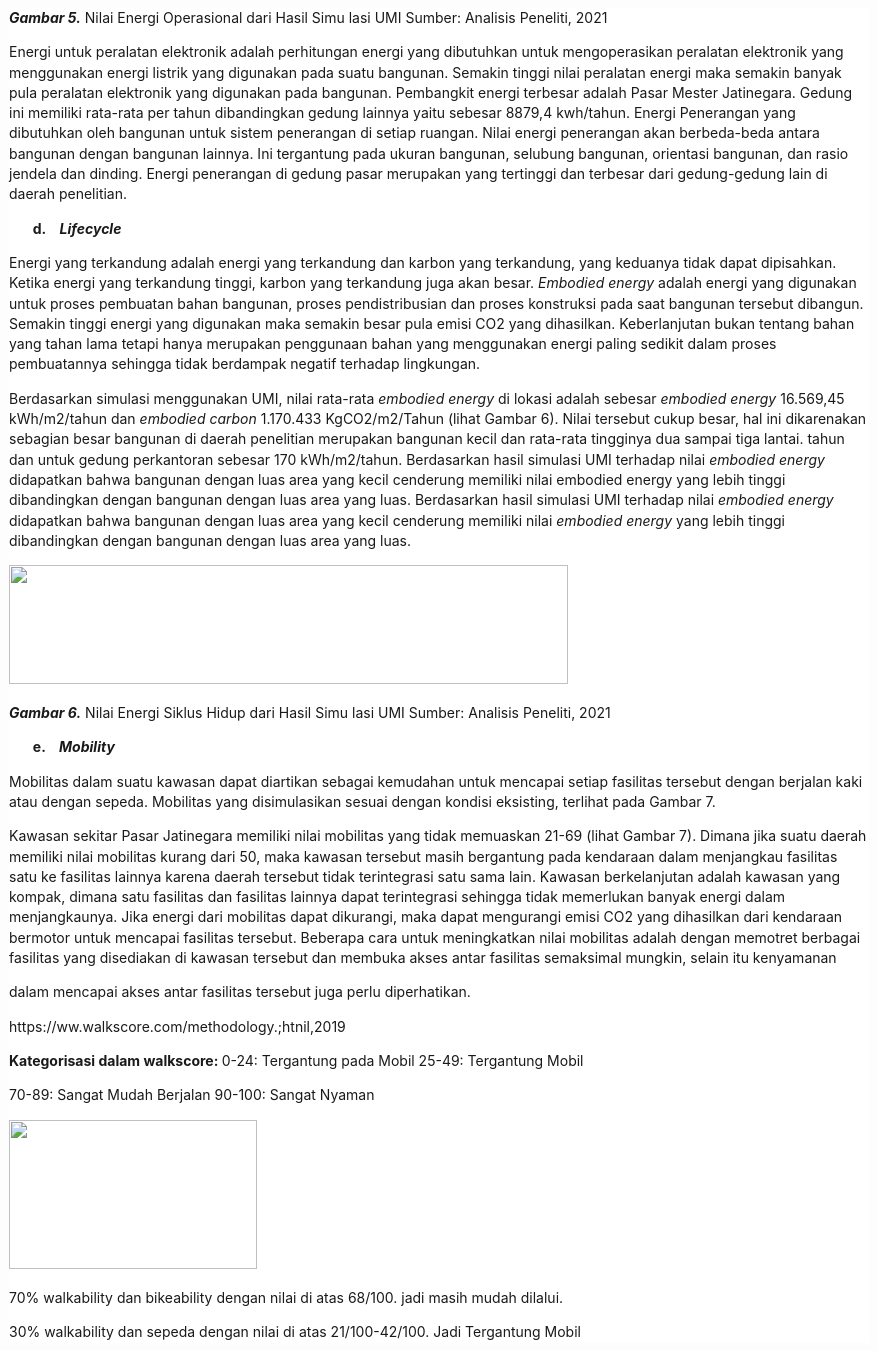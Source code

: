 <p><span class="font3" style="font-weight:bold;font-style:italic;">Gambar 5.</span><span class="font3"> Nilai Energi Operasional dari Hasil Simu lasi UMI </span><span class="font2">Sumber: Analisis Peneliti, 2021</span></p>
<p><span class="font6">Energi untuk peralatan elektronik adalah perhitungan energi yang dibutuhkan untuk mengoperasikan peralatan elektronik yang menggunakan energi listrik yang digunakan pada suatu bangunan. Semakin tinggi nilai peralatan energi maka semakin banyak pula peralatan elektronik yang digunakan pada bangunan. Pembangkit energi terbesar adalah Pasar Mester Jatinegara. Gedung ini memiliki rata-rata per tahun dibandingkan gedung lainnya yaitu sebesar 8879,4 kwh/tahun. Energi Penerangan yang dibutuhkan oleh bangunan untuk sistem penerangan di setiap ruangan. Nilai energi penerangan akan berbeda-beda antara bangunan dengan bangunan lainnya. Ini tergantung pada ukuran bangunan, selubung bangunan, orientasi bangunan, dan rasio jendela dan dinding. Energi penerangan di gedung pasar merupakan yang tertinggi dan terbesar dari gedung-gedung lain di daerah penelitian.</span></p>
<ul style="list-style:none;"><li>
<p><span class="font6" style="font-weight:bold;">d.</span><span class="font6" style="font-weight:bold;font-style:italic;"> &nbsp;&nbsp;&nbsp;Lifecycle</span></p></li></ul>
<p><span class="font6">Energi yang terkandung adalah energi yang terkandung dan karbon yang terkandung, yang keduanya tidak dapat dipisahkan. Ketika energi yang terkandung tinggi, karbon yang terkandung juga akan besar. </span><span class="font6" style="font-style:italic;">Embodied energy</span><span class="font6"> adalah energi yang digunakan untuk proses pembuatan bahan bangunan, proses pendistribusian dan proses konstruksi pada saat bangunan tersebut dibangun. Semakin tinggi energi yang digunakan maka semakin besar pula emisi CO2 yang dihasilkan. Keberlanjutan bukan tentang bahan yang tahan lama tetapi hanya merupakan penggunaan bahan yang menggunakan energi paling sedikit dalam proses pembuatannya sehingga tidak berdampak negatif terhadap lingkungan.</span></p>
<p><span class="font6">Berdasarkan simulasi menggunakan UMI, nilai rata-rata </span><span class="font6" style="font-style:italic;">embodied energy</span><span class="font6"> di lokasi adalah sebesar </span><span class="font6" style="font-style:italic;">embodied energy</span><span class="font6"> 16.569,45 kWh/m2/tahun dan </span><span class="font6" style="font-style:italic;">embodied carbon</span><span class="font6"> 1.170.433 KgCO2/m2/Tahun (lihat Gambar 6). Nilai tersebut cukup besar, hal ini dikarenakan sebagian besar bangunan di daerah penelitian merupakan bangunan kecil dan rata-rata tingginya dua sampai tiga lantai. tahun dan untuk gedung perkantoran sebesar 170 kWh/m2/tahun. Berdasarkan hasil simulasi UMI terhadap nilai </span><span class="font6" style="font-style:italic;">embodied energy</span><span class="font6"> didapatkan bahwa bangunan dengan luas area yang kecil cenderung memiliki nilai embodied energy yang lebih tinggi dibandingkan dengan bangunan dengan luas area yang luas. Berdasarkan hasil simulasi UMI terhadap nilai </span><span class="font6" style="font-style:italic;">embodied energy</span><span class="font6"> didapatkan bahwa bangunan dengan luas area yang kecil cenderung memiliki nilai </span><span class="font6" style="font-style:italic;">embodied energy</span><span class="font6"> yang lebih tinggi dibandingkan dengan bangunan dengan luas area yang luas.</span></p><img src="https://jurnal.harianregional.com/media/87668-6.jpg" alt="" style="width:419pt;height:89pt;">
<p><span class="font3" style="font-weight:bold;font-style:italic;">Gambar 6.</span><span class="font3"> Nilai Energi Siklus Hidup dari Hasil Simu lasi UMI </span><span class="font2">Sumber: Analisis Peneliti, 2021</span></p>
<ul style="list-style:none;"><li>
<p><span class="font6" style="font-weight:bold;">e.</span><span class="font6" style="font-weight:bold;font-style:italic;"> &nbsp;&nbsp;&nbsp;Mobility</span></p></li></ul>
<p><span class="font6">Mobilitas dalam suatu kawasan dapat diartikan sebagai kemudahan untuk mencapai setiap fasilitas tersebut dengan berjalan kaki atau dengan sepeda. Mobilitas yang disimulasikan sesuai dengan kondisi eksisting, terlihat pada Gambar 7.</span></p>
<p><span class="font6">Kawasan sekitar Pasar Jatinegara memiliki nilai mobilitas yang tidak memuaskan 21-69 (lihat Gambar 7). Dimana jika suatu daerah memiliki nilai mobilitas kurang dari 50, maka kawasan tersebut masih bergantung pada kendaraan dalam menjangkau fasilitas satu ke fasilitas lainnya karena daerah tersebut tidak terintegrasi satu sama lain. Kawasan berkelanjutan adalah kawasan yang kompak, dimana satu fasilitas dan fasilitas lainnya dapat terintegrasi sehingga tidak memerlukan banyak energi dalam menjangkaunya. Jika energi dari mobilitas dapat dikurangi, maka dapat mengurangi emisi CO2 yang dihasilkan dari kendaraan bermotor untuk mencapai fasilitas tersebut. Beberapa cara untuk meningkatkan nilai mobilitas adalah dengan memotret berbagai fasilitas yang disediakan di kawasan tersebut dan membuka akses antar fasilitas semaksimal mungkin, selain itu kenyamanan</span></p>
<p><span class="font6">dalam mencapai akses antar fasilitas tersebut juga perlu diperhatikan.</span></p>
<div>
<p><span class="font0">https://ww.walkscore.com/methodology.;htnil,2019</span></p>
<p><span class="font1" style="font-weight:bold;">Kategorisasi dalam walkscore: </span><span class="font1">0-24: Tergantung pada Mobil 25-49: Tergantung Mobil</span></p>
<p><span class="font1">70-89: Sangat Mudah Berjalan 90-100: Sangat Nyaman</span></p><img src="https://jurnal.harianregional.com/media/87668-7.jpg" alt="" style="width:186pt;height:112pt;">
<p><span class="font1">70% walkability dan bikeability dengan nilai di atas 68/100. jadi masih mudah dilalui.</span></p>
<p><span class="font1">30% walkability dan sepeda dengan nilai di atas 21/100-42/100. Jadi Tergantung Mobil</span></p>